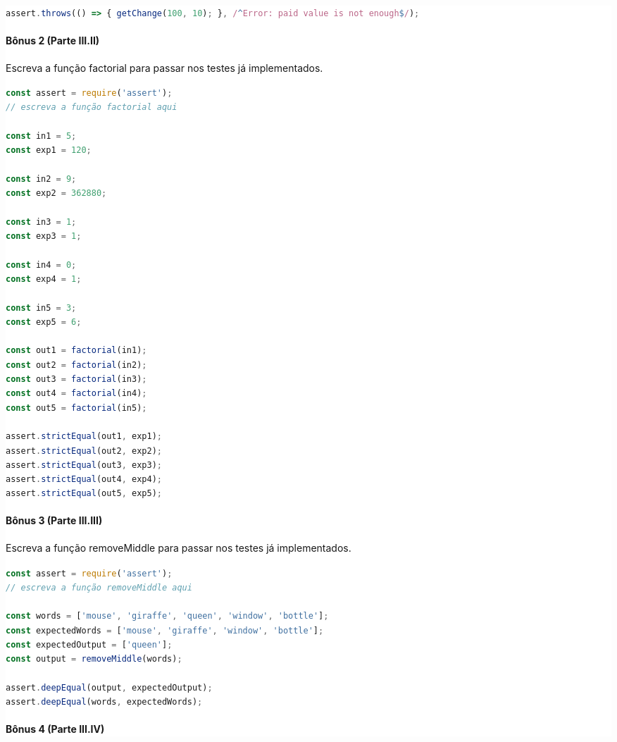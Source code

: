 ```javascript
assert.throws(() => { getChange(100, 10); }, /^Error: paid value is not enough$/);
```
#### Bônus 2 (Parte III.II)

Escreva a função factorial para passar nos testes já implementados.
```javascript
const assert = require('assert');
// escreva a função factorial aqui

const in1 = 5;
const exp1 = 120;

const in2 = 9;
const exp2 = 362880;

const in3 = 1;
const exp3 = 1;

const in4 = 0;
const exp4 = 1;

const in5 = 3;
const exp5 = 6;

const out1 = factorial(in1);
const out2 = factorial(in2);
const out3 = factorial(in3);
const out4 = factorial(in4);
const out5 = factorial(in5);

assert.strictEqual(out1, exp1);
assert.strictEqual(out2, exp2);
assert.strictEqual(out3, exp3);
assert.strictEqual(out4, exp4);
assert.strictEqual(out5, exp5);
```
#### Bônus 3 (Parte III.III)

Escreva a função removeMiddle para passar nos testes já implementados.
```javascript
const assert = require('assert');
// escreva a função removeMiddle aqui

const words = ['mouse', 'giraffe', 'queen', 'window', 'bottle'];
const expectedWords = ['mouse', 'giraffe', 'window', 'bottle'];
const expectedOutput = ['queen'];
const output = removeMiddle(words);

assert.deepEqual(output, expectedOutput);
assert.deepEqual(words, expectedWords);
```
#### Bônus 4 (Parte III.IV)
